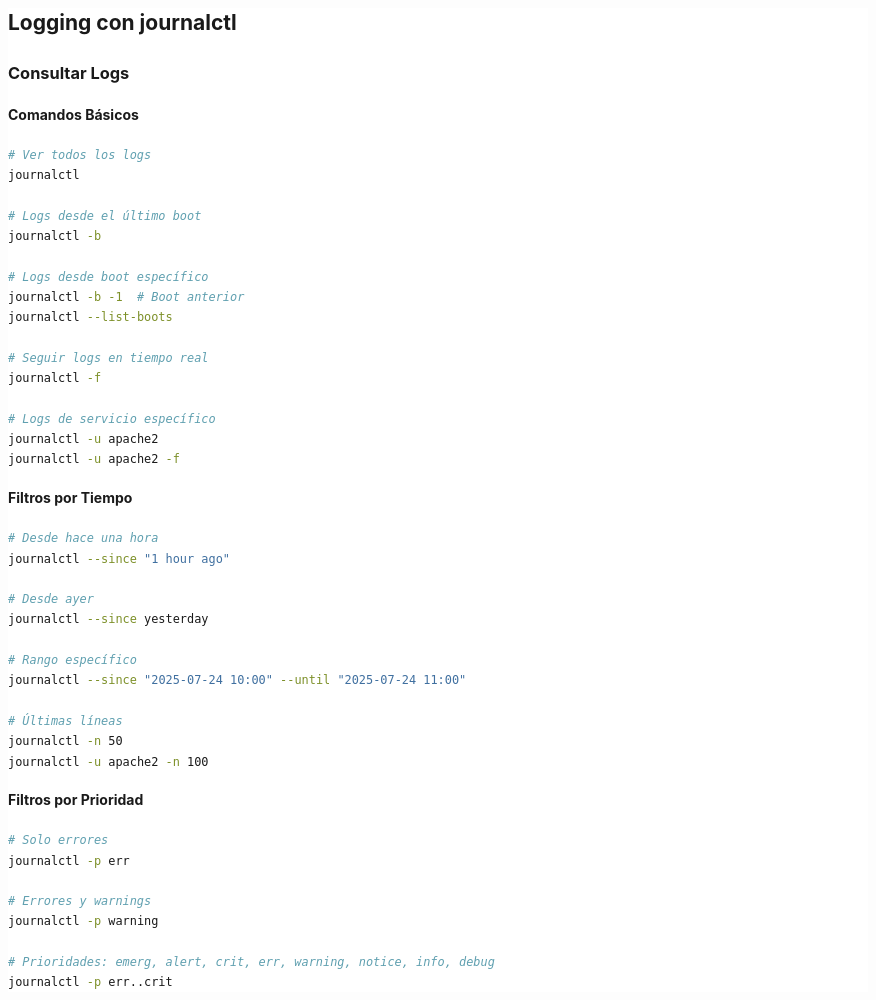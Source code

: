 ## Logging con journalctl

### Consultar Logs

#### Comandos Básicos
```bash
# Ver todos los logs
journalctl

# Logs desde el último boot
journalctl -b

# Logs desde boot específico
journalctl -b -1  # Boot anterior
journalctl --list-boots

# Seguir logs en tiempo real
journalctl -f

# Logs de servicio específico
journalctl -u apache2
journalctl -u apache2 -f
```

#### Filtros por Tiempo
```bash
# Desde hace una hora
journalctl --since "1 hour ago"

# Desde ayer
journalctl --since yesterday

# Rango específico
journalctl --since "2025-07-24 10:00" --until "2025-07-24 11:00"

# Últimas líneas
journalctl -n 50
journalctl -u apache2 -n 100
```

#### Filtros por Prioridad
```bash
# Solo errores
journalctl -p err

# Errores y warnings
journalctl -p warning

# Prioridades: emerg, alert, crit, err, warning, notice, info, debug
journalctl -p err..crit
```
